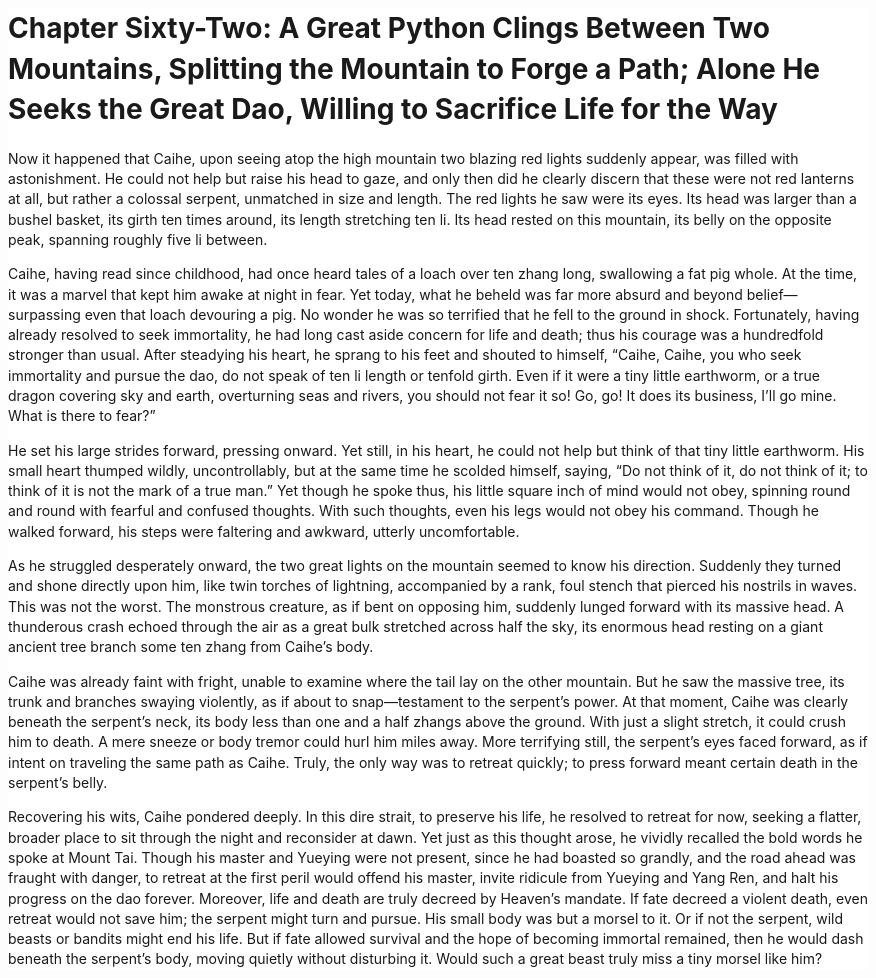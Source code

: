 # Chapter Sixty-Two: A Great Python Clings Between Two Mountains, Splitting the Mountain to Forge a Path; Alone He Seeks the Great Dao, Willing to Sacrifice Life for the Way

Now it happened that Caihe, upon seeing atop the high mountain two blazing red lights suddenly appear, was filled with astonishment. He could not help but raise his head to gaze, and only then did he clearly discern that these were not red lanterns at all, but rather a colossal serpent, unmatched in size and length. The red lights he saw were its eyes. Its head was larger than a bushel basket, its girth ten times around, its length stretching ten li. Its head rested on this mountain, its belly on the opposite peak, spanning roughly five li between. 

Caihe, having read since childhood, had once heard tales of a loach over ten zhang long, swallowing a fat pig whole. At the time, it was a marvel that kept him awake at night in fear. Yet today, what he beheld was far more absurd and beyond belief—surpassing even that loach devouring a pig. No wonder he was so terrified that he fell to the ground in shock. Fortunately, having already resolved to seek immortality, he had long cast aside concern for life and death; thus his courage was a hundredfold stronger than usual. After steadying his heart, he sprang to his feet and shouted to himself, “Caihe, Caihe, you who seek immortality and pursue the dao, do not speak of ten li length or tenfold girth. Even if it were a tiny little earthworm, or a true dragon covering sky and earth, overturning seas and rivers, you should not fear it so! Go, go! It does its business, I’ll go mine. What is there to fear?”

He set his large strides forward, pressing onward. Yet still, in his heart, he could not help but think of that tiny little earthworm. His small heart thumped wildly, uncontrollably, but at the same time he scolded himself, saying, “Do not think of it, do not think of it; to think of it is not the mark of a true man.” Yet though he spoke thus, his little square inch of mind would not obey, spinning round and round with fearful and confused thoughts. With such thoughts, even his legs would not obey his command. Though he walked forward, his steps were faltering and awkward, utterly uncomfortable.

As he struggled desperately onward, the two great lights on the mountain seemed to know his direction. Suddenly they turned and shone directly upon him, like twin torches of lightning, accompanied by a rank, foul stench that pierced his nostrils in waves. This was not the worst. The monstrous creature, as if bent on opposing him, suddenly lunged forward with its massive head. A thunderous crash echoed through the air as a great bulk stretched across half the sky, its enormous head resting on a giant ancient tree branch some ten zhang from Caihe’s body.

Caihe was already faint with fright, unable to examine where the tail lay on the other mountain. But he saw the massive tree, its trunk and branches swaying violently, as if about to snap—testament to the serpent’s power. At that moment, Caihe was clearly beneath the serpent’s neck, its body less than one and a half zhangs above the ground. With just a slight stretch, it could crush him to death. A mere sneeze or body tremor could hurl him miles away. More terrifying still, the serpent’s eyes faced forward, as if intent on traveling the same path as Caihe. Truly, the only way was to retreat quickly; to press forward meant certain death in the serpent’s belly.

Recovering his wits, Caihe pondered deeply. In this dire strait, to preserve his life, he resolved to retreat for now, seeking a flatter, broader place to sit through the night and reconsider at dawn. Yet just as this thought arose, he vividly recalled the bold words he spoke at Mount Tai. Though his master and Yueying were not present, since he had boasted so grandly, and the road ahead was fraught with danger, to retreat at the first peril would offend his master, invite ridicule from Yueying and Yang Ren, and halt his progress on the dao forever. Moreover, life and death are truly decreed by Heaven’s mandate. If fate decreed a violent death, even retreat would not save him; the serpent might turn and pursue. His small body was but a morsel to it. Or if not the serpent, wild beasts or bandits might end his life. But if fate allowed survival and the hope of becoming immortal remained, then he would dash beneath the serpent’s body, moving quietly without disturbing it. Would such a great beast truly miss a tiny morsel like him?
